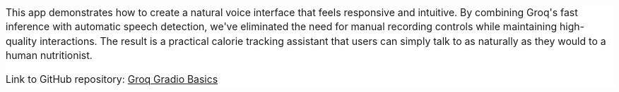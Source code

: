 This app demonstrates how to create a natural voice interface that feels responsive and intuitive. By combining Groq's fast inference with automatic speech detection, we've eliminated the need for manual recording controls while maintaining high-quality interactions. The result is a practical calorie tracking assistant that users can simply talk to as naturally as they would to a human nutritionist.

Link to GitHub repository: [Groq Gradio Basics](https://github.com/bklieger-groq/gradio-groq-basics/tree/main/calorie-tracker)